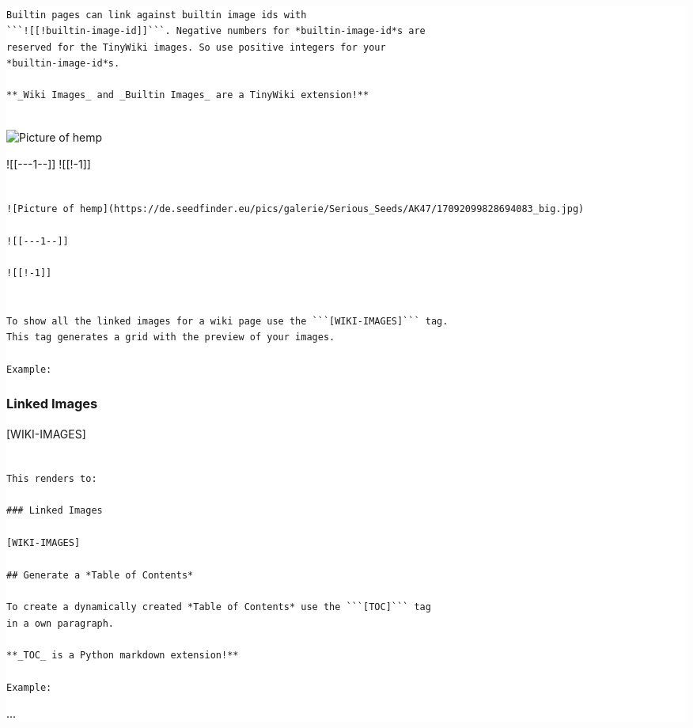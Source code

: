 ```
Builtin pages can link against builtin image ids with 
```![[!builtin-image-id]]```. Negative numbers for *builtin-image-id*s are
reserved for the TinyWiki images. So use positive integers for your
*builtin-image-id*s.

**_Wiki Images_ and _Builtin Images_ are a TinyWiki extension!**


```
![Picture of hemp](https://de.seedfinder.eu/pics/galerie/Serious_Seeds/AK47/17092099828694083_big.jpg)

![[---1--]]
![[!-1]]
```

![Picture of hemp](https://de.seedfinder.eu/pics/galerie/Serious_Seeds/AK47/17092099828694083_big.jpg)

![[---1--]]

![[!-1]]


To show all the linked images for a wiki page use the ```[WIKI-IMAGES]``` tag.
This tag generates a grid with the preview of your images.

Example:

```
### Linked Images

[WIKI-IMAGES]
```

This renders to:

### Linked Images

[WIKI-IMAGES]

## Generate a *Table of Contents*

To create a dynamically created *Table of Contents* use the ```[TOC]``` tag
in a own paragraph.

**_TOC_ is a Python markdown extension!**

Example:

```
...
